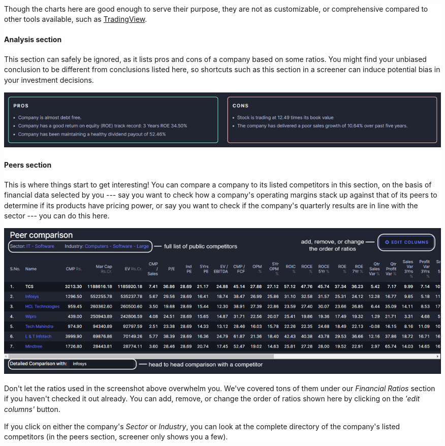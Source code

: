 Though the charts here are good enough to serve their purpose, they are not as customizable, or comprehensive compared to other tools available, such as [TradingView](https://in.tradingview.com/).

#### Analysis section

This section can safely be ignored, as it lists pros and cons of a company based on some ratios. You might find your unbiased conclusion to be different from conclusions listed here, so shortcuts such as this section in a screener can induce potential bias in your investment decisions.

![Analysis section of Tata Consultancy Services Ltd&apos;s Screener page](../.gitbook/assets/screener-5.png)

#### Peers section

This is where things start to get interesting! You can compare a company to its listed competitors in this section, on the basis of financial data selected by you --- say you want to check how a company's operating margins stack up against that of its peers to determine if its products have pricing power, or say you want to check if the company's quarterly results are in line with the sector --- you can do this here.

![Peers section of Tata Consultancy Services Ltd&apos;s Screener page](../.gitbook/assets/screener-6.png)

Don't let the ratios used in the screenshot above overwhelm you. We've covered tons of them under our _Financial Ratios_ section if you haven't checked it out already. You can add, remove, or change the order of ratios shown here by clicking on the _'edit columns'_ button.

If you click on either the company's _Sector_ or _Industry_, you can look at the complete directory of the company's listed competitors \(in the peers section, screener only shows you a few\).
